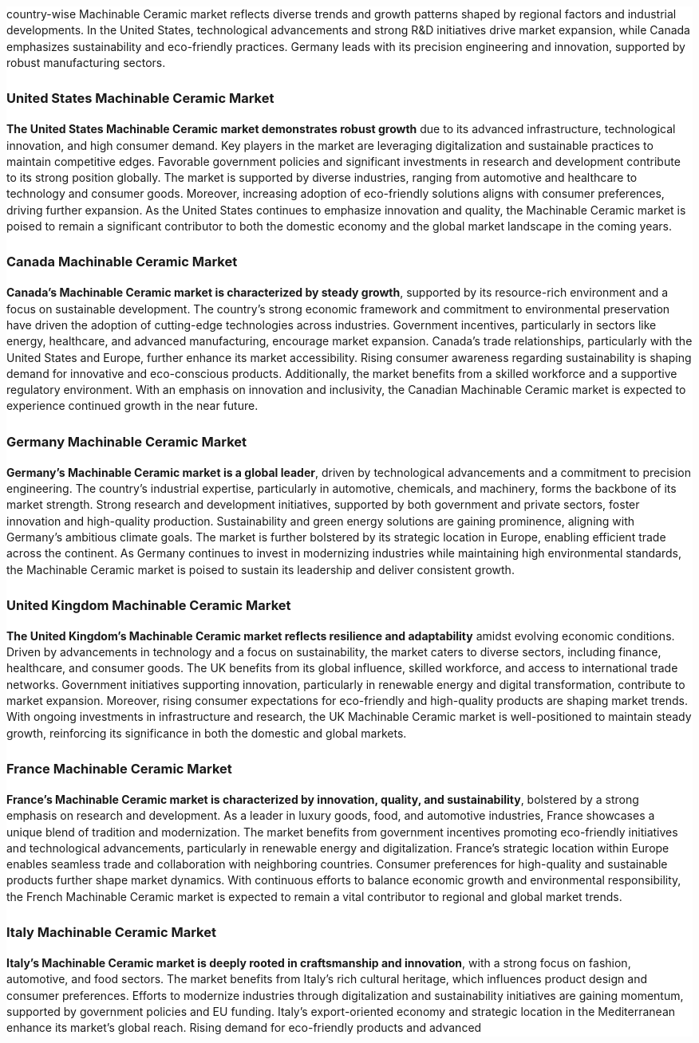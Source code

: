 country-wise Machinable Ceramic market reflects diverse trends and growth patterns shaped by regional factors and industrial developments. In the United States, technological advancements and strong R&amp;D initiatives drive market expansion, while Canada emphasizes sustainability and eco-friendly practices. Germany leads with its precision engineering and innovation, supported by robust manufacturing sectors.</span></em></p></blockquote><h3><strong>United States Machinable Ceramic Market</strong></h3><p><strong>The United States Machinable Ceramic market demonstrates robust growth</strong> due to its advanced infrastructure, technological innovation, and high consumer demand. Key players in the market are leveraging digitalization and sustainable practices to maintain competitive edges. Favorable government policies and significant investments in research and development contribute to its strong position globally. The market is supported by diverse industries, ranging from automotive and healthcare to technology and consumer goods. Moreover, increasing adoption of eco-friendly solutions aligns with consumer preferences, driving further expansion. As the United States continues to emphasize innovation and quality, the Machinable Ceramic market is poised to remain a significant contributor to both the domestic economy and the global market landscape in the coming years.</p><h3><strong>Canada Machinable Ceramic Market</strong></h3><p><strong>Canada&rsquo;s Machinable Ceramic market is characterized by steady growth</strong>, supported by its resource-rich environment and a focus on sustainable development. The country&rsquo;s strong economic framework and commitment to environmental preservation have driven the adoption of cutting-edge technologies across industries. Government incentives, particularly in sectors like energy, healthcare, and advanced manufacturing, encourage market expansion. Canada&rsquo;s trade relationships, particularly with the United States and Europe, further enhance its market accessibility. Rising consumer awareness regarding sustainability is shaping demand for innovative and eco-conscious products. Additionally, the market benefits from a skilled workforce and a supportive regulatory environment. With an emphasis on innovation and inclusivity, the Canadian Machinable Ceramic market is expected to experience continued growth in the near future.</p><h3><strong>Germany Machinable Ceramic Market</strong></h3><p><strong>Germany&rsquo;s Machinable Ceramic market is a global leader</strong>, driven by technological advancements and a commitment to precision engineering. The country&rsquo;s industrial expertise, particularly in automotive, chemicals, and machinery, forms the backbone of its market strength. Strong research and development initiatives, supported by both government and private sectors, foster innovation and high-quality production. Sustainability and green energy solutions are gaining prominence, aligning with Germany&rsquo;s ambitious climate goals. The market is further bolstered by its strategic location in Europe, enabling efficient trade across the continent. As Germany continues to invest in modernizing industries while maintaining high environmental standards, the Machinable Ceramic market is poised to sustain its leadership and deliver consistent growth.</p><h3><strong>United Kingdom Machinable Ceramic Market</strong></h3><p><strong>The United Kingdom&rsquo;s Machinable Ceramic market reflects resilience and adaptability</strong> amidst evolving economic conditions. Driven by advancements in technology and a focus on sustainability, the market caters to diverse sectors, including finance, healthcare, and consumer goods. The UK benefits from its global influence, skilled workforce, and access to international trade networks. Government initiatives supporting innovation, particularly in renewable energy and digital transformation, contribute to market expansion. Moreover, rising consumer expectations for eco-friendly and high-quality products are shaping market trends. With ongoing investments in infrastructure and research, the UK Machinable Ceramic market is well-positioned to maintain steady growth, reinforcing its significance in both the domestic and global markets.</p><h3><strong>France Machinable Ceramic Market</strong></h3><p><strong>France&rsquo;s Machinable Ceramic market is characterized by innovation, quality, and sustainability</strong>, bolstered by a strong emphasis on research and development. As a leader in luxury goods, food, and automotive industries, France showcases a unique blend of tradition and modernization. The market benefits from government incentives promoting eco-friendly initiatives and technological advancements, particularly in renewable energy and digitalization. France&rsquo;s strategic location within Europe enables seamless trade and collaboration with neighboring countries. Consumer preferences for high-quality and sustainable products further shape market dynamics. With continuous efforts to balance economic growth and environmental responsibility, the French Machinable Ceramic market is expected to remain a vital contributor to regional and global market trends.</p><h3><strong>Italy Machinable Ceramic Market</strong></h3><p><strong>Italy&rsquo;s Machinable Ceramic market is deeply rooted in craftsmanship and innovation</strong>, with a strong focus on fashion, automotive, and food sectors. The market benefits from Italy&rsquo;s rich cultural heritage, which influences product design and consumer preferences. Efforts to modernize industries through digitalization and sustainability initiatives are gaining momentum, supported by government policies and EU funding. Italy&rsquo;s export-oriented economy and strategic location in the Mediterranean enhance its market&rsquo;s global reach. Rising demand for eco-friendly products and advanced